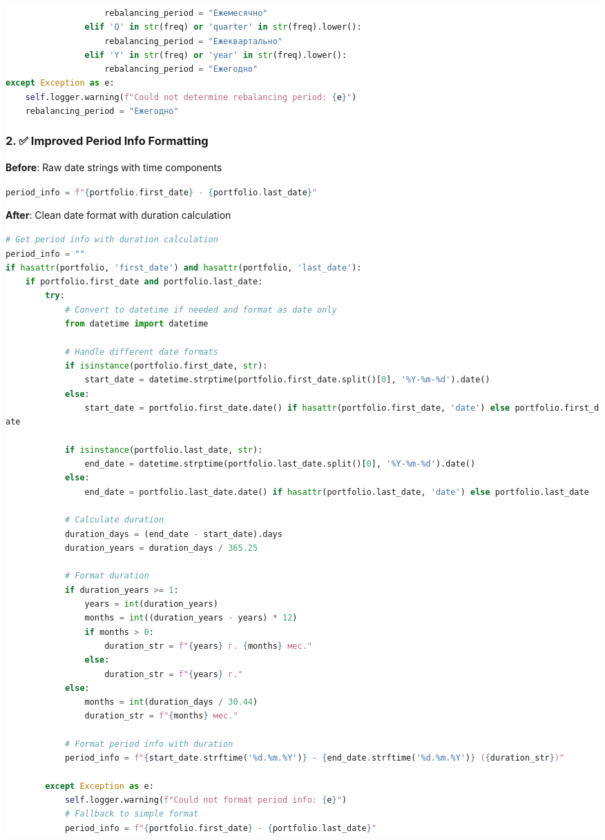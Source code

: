 ```python
                    rebalancing_period = "Ежемесячно"
                elif 'Q' in str(freq) or 'quarter' in str(freq).lower():
                    rebalancing_period = "Ежеквартально"
                elif 'Y' in str(freq) or 'year' in str(freq).lower():
                    rebalancing_period = "Ежегодно"
except Exception as e:
    self.logger.warning(f"Could not determine rebalancing period: {e}")
    rebalancing_period = "Ежегодно"
```

### 2. ✅ Improved Period Info Formatting

**Before**: Raw date strings with time components
```python
period_info = f"{portfolio.first_date} - {portfolio.last_date}"
```

**After**: Clean date format with duration calculation
```python
# Get period info with duration calculation
period_info = ""
if hasattr(portfolio, 'first_date') and hasattr(portfolio, 'last_date'):
    if portfolio.first_date and portfolio.last_date:
        try:
            # Convert to datetime if needed and format as date only
            from datetime import datetime
            
            # Handle different date formats
            if isinstance(portfolio.first_date, str):
                start_date = datetime.strptime(portfolio.first_date.split()[0], '%Y-%m-%d').date()
            else:
                start_date = portfolio.first_date.date() if hasattr(portfolio.first_date, 'date') else portfolio.first_date
                
            if isinstance(portfolio.last_date, str):
                end_date = datetime.strptime(portfolio.last_date.split()[0], '%Y-%m-%d').date()
            else:
                end_date = portfolio.last_date.date() if hasattr(portfolio.last_date, 'date') else portfolio.last_date
            
            # Calculate duration
            duration_days = (end_date - start_date).days
            duration_years = duration_days / 365.25
            
            # Format duration
            if duration_years >= 1:
                years = int(duration_years)
                months = int((duration_years - years) * 12)
                if months > 0:
                    duration_str = f"{years} г. {months} мес."
                else:
                    duration_str = f"{years} г."
            else:
                months = int(duration_days / 30.44)
                duration_str = f"{months} мес."
            
            # Format period info with duration
            period_info = f"{start_date.strftime('%d.%m.%Y')} - {end_date.strftime('%d.%m.%Y')} ({duration_str})"
            
        except Exception as e:
            self.logger.warning(f"Could not format period info: {e}")
            # Fallback to simple format
            period_info = f"{portfolio.first_date} - {portfolio.last_date}"
```
